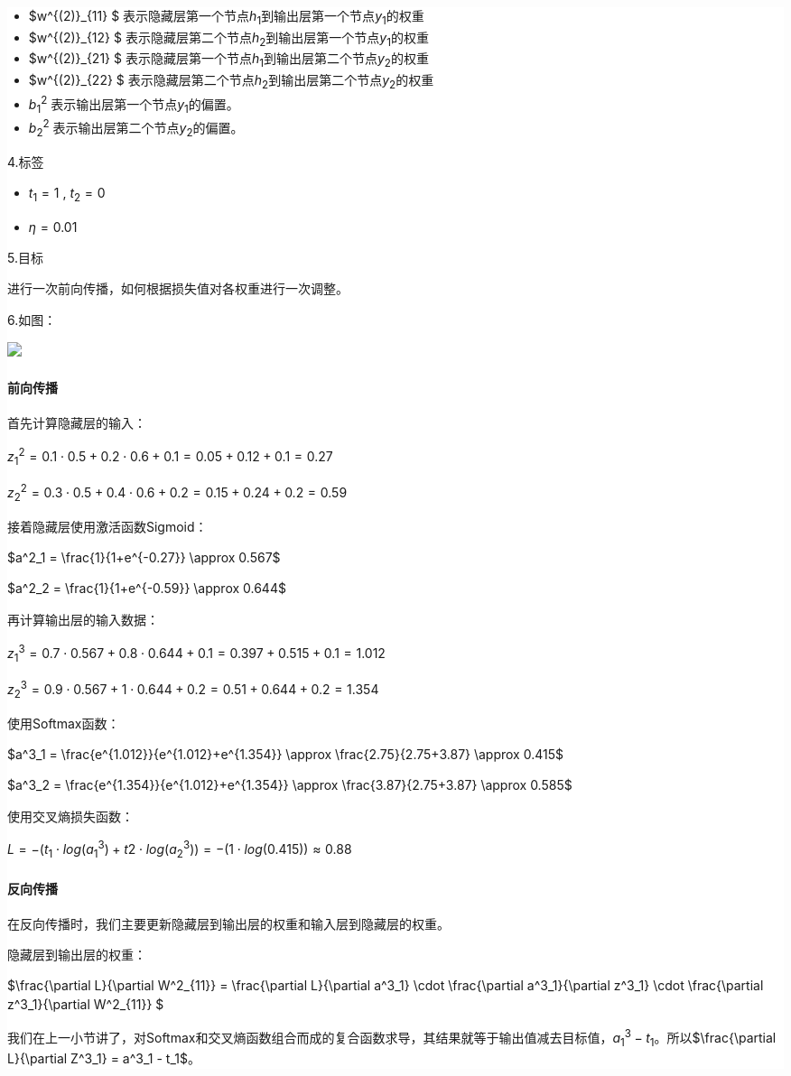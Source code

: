 - $w^{(2)}_{11} $ 表示隐藏层第一个节点$h_1$到输出层第一个节点$y_1$的权重
- $w^{(2)}_{12} $ 表示隐藏层第二个节点$h_2$到输出层第一个节点$y_1$的权重
- $w^{(2)}_{21} $ 表示隐藏层第一个节点$h_1$到输出层第二个节点$y_2$的权重
- $w^{(2)}_{22} $ 表示隐藏层第二个节点$h_2$到输出层第二个节点$y_2$的权重
- $b^{2}_1$ 表示输出层第一个节点$y_1$的偏置。
- $b^{2}_2$ 表示输出层第二个节点$y_2$的偏置。

4.标签

- $t_1 = 1$ , $t_2 = 0$

- $\eta = 0.01$

5.目标

进行一次前向传播，如何根据损失值对各权重进行一次调整。

6.如图：

![](https://files.mdnice.com/user/70350/0683d7a9-d57a-4fa7-8122-1842e0183044.png)


#### 前向传播

首先计算隐藏层的输入：

$z^2_1 = 0.1 \cdot 0.5+ 0.2 \cdot 0.6 + 0.1 = 0.05 + 0.12 + 0.1 = 0.27$

$z^2_2 = 0.3 \cdot 0.5+ 0.4 \cdot 0.6 + 0.2 = 0.15 + 0.24 + 0.2 = 0.59$

接着隐藏层使用激活函数Sigmoid：

$a^2_1 = \frac{1}{1+e^{-0.27}} \approx 0.567$

$a^2_2 = \frac{1}{1+e^{-0.59}} \approx 0.644$

再计算输出层的输入数据：

$z^3_1 = 0.7 \cdot 0.567+ 0.8 \cdot 0.644 + 0.1 = 0.397 + 0.515 + 0.1 = 1.012$

$z^3_2 = 0.9 \cdot 0.567+ 1 \cdot 0.644 + 0.2 = 0.51 + 0.644 + 0.2 = 1.354$


使用Softmax函数：

$a^3_1 = \frac{e^{1.012}}{e^{1.012}+e^{1.354}} \approx \frac{2.75}{2.75+3.87} \approx 0.415$

$a^3_2 = \frac{e^{1.354}}{e^{1.012}+e^{1.354}} \approx  \frac{3.87}{2.75+3.87} \approx 0.585$

使用交叉熵损失函数：

$L = -(t_1 \cdot log(a^3_1) + t2 \cdot log(a^3_2)) = -(1 \cdot log(0.415)) \approx 0.88$

#### 反向传播

在反向传播时，我们主要更新隐藏层到输出层的权重和输入层到隐藏层的权重。

隐藏层到输出层的权重：

$\frac{\partial L}{\partial W^2_{11}} = \frac{\partial L}{\partial a^3_1} \cdot \frac{\partial a^3_1}{\partial z^3_1} \cdot \frac{\partial z^3_1}{\partial W^2_{11}} $

我们在上一小节讲了，对Softmax和交叉熵函数组合而成的复合函数求导，其结果就等于输出值减去目标值，$a^3_1 - t_1$。所以$\frac{\partial L}{\partial Z^3_1} = a^3_1 - t_1$。
